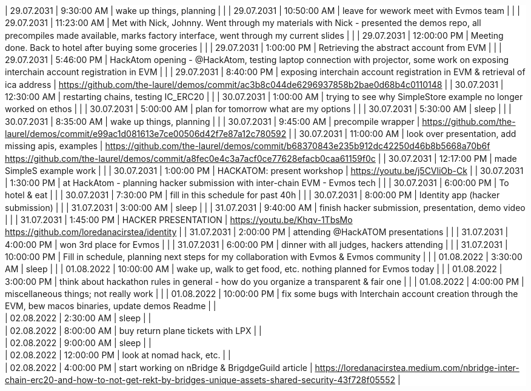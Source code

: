 | 29.07.2031 | 9:30:00 AM | wake up things, planning |  |
| 29.07.2031 | 10:50:00 AM | leave for wework meet with Evmos team |  |
| 29.07.2031 | 11:23:00 AM | Met with Nick, Johnny. Went through my materials with Nick - presented the demos repo, all precompiles made available, marks factory interface, went through my current slides |  |
| 29.07.2031 | 12:00:00 PM | Meeting done. Back to hotel after buying some groceries |  |
| 29.07.2031 | 1:00:00 PM | Retrieving the abstract account from EVM |  |
| 29.07.2031 | 5:46:00 PM | HackAtom opening - @HackAtom, testing laptop connection with projector, some work on exposing interchain account registration in EVM |  |
| 29.07.2031 | 8:40:00 PM | exposing interchain account registration in EVM & retrieval of ica address | https://github.com/the-laurel/demos/commit/ac3b8c044de6296937858b2bae0d68b4c0110148 |
| 30.07.2031 | 12:30:00 AM | restarting chains, testing IC_ERC20 |  |
| 30.07.2031 | 1:00:00 AM | trying to see why SimpleStore example no longer worked on ethos |  |
| 30.07.2031 | 5:00:00 AM | plan for tomorrow what are my options |  |
| 30.07.2031 | 5:30:00 AM | sleep |  |
| 30.07.2031 | 8:35:00 AM | wake up things, planning |  |
| 30.07.2031 | 9:45:00 AM | precompile wrapper | https://github.com/the-laurel/demos/commit/e99ac1d081613e7ce00506d42f7e87a12c780592 |
| 30.07.2031 | 11:00:00 AM | look over presentation, add missing apis, examples | https://github.com/the-laurel/demos/commit/b68370843e235b912dc42250d46b8b5668a70b6f https://github.com/the-laurel/demos/commit/a8fec0e4c3a7acf0ce77628efacb0caa61159f0c |
| 30.07.2031 | 12:17:00 PM | made SimpleS example work |  |
| 30.07.2031 | 1:00:00 PM | HACKATOM: present workshop | https://youtu.be/j5CVliOb-Ck |
| 30.07.2031 | 1:30:00 PM | at HackAtom - planning hacker submission with inter-chain EVM - Evmos tech |  |
| 30.07.2031 | 6:00:00 PM | To hotel & eat |  |
| 30.07.2031 | 7:30:00 PM | fill in this schedule for past 40h |  |
| 30.07.2031 | 8:00:00 PM | Identity app (hacker submission) |  |
| 31.07.2031 | 3:00:00 AM | sleep |  |
| 31.07.2031 | 9:40:00 AM | finish hacker submission, presentation, demo video |  |
| 31.07.2031 | 1:45:00 PM | HACKER PRESENTATION | https://youtu.be/Khqv-1TbsMo https://github.com/loredanacirstea/identity |
| 31.07.2031 | 2:00:00 PM | attending @HackATOM presentations |  |
| 31.07.2031 | 4:00:00 PM | won 3rd place for Evmos |  |
| 31.07.2031 | 6:00:00 PM | dinner with all judges, hackers attending |  |
| 31.07.2031 | 10:00:00 PM | Fill in schedule, planning next steps for my collaboration with Evmos & Evmos community |  |
| 01.08.2022 | 3:30:00 AM | sleep | |
| 01.08.2022 | 10:00:00 AM | wake up, walk to get food, etc. nothing planned for Evmos today | |
| 01.08.2022 | 3:00:00 PM | think about hackathon rules in general - how do you organize a transparent & fair one | |
| 01.08.2022 | 4:00:00 PM | miscellaneous things; not really work | |
| 01.08.2022 | 10:00:00 PM | fix some bugs with Interchain account creation through the EVM, bew macos binaries, update demos Readme | |		
| 02.08.2022 | 2:30:00 AM | sleep | |		
| 02.08.2022 | 8:00:00 AM | buy return plane tickets with LPX | |		
| 02.08.2022 | 9:00:00 AM | sleep | |		
| 02.08.2022 | 12:00:00 PM | look at nomad hack, etc. | |		
| 02.08.2022 | 4:00:00 PM | start working on nBridge & BrigdgeGuild article | https://loredanacirstea.medium.com/nbridge-inter-chain-erc20-and-how-to-not-get-rekt-by-bridges-unique-assets-shared-security-43f728f05552 | 	